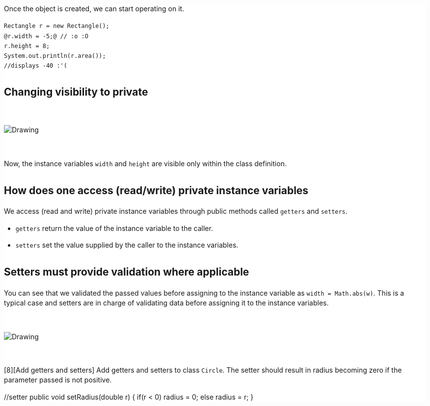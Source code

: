Once the object is created, we can start operating on it.

``` {style="buggy"}
Rectangle r = new Rectangle();
@r.width = -5;@ // :o :O
r.height = 8;
System.out.println(r.area()); 
//displays -40 :'(
```

Changing visibility to private
------------------------------

<p> &nbsp; </p>

<img src="./../fig/classesObjects1/classesObjects1-figure5.png"
alt="Drawing" width = "250"/>

<p> &nbsp; </p>

Now, the instance variables `width` and `height` are visible only within
the class definition.

How does one access (read/write) private instance variables
-----------------------------------------------------------

We access (read and write) private instance variables through public
methods called `getters` and `setters`.

-   `getters` return the value of the instance variable to the caller.

-   `setters` set the value supplied by the caller to the instance
variables.

Setters must provide validation where applicable
------------------------------------------------

You can see that we validated the passed values before assigning to the
instance variable as `width = Math.abs(w)`. This is a typical case and
setters are in charge of validating data before assigning it to the
instance variables.

<p> &nbsp; </p>

<img src="./../fig/classesObjects1/classesObjects1-figure6.png"
alt="Drawing" width = "250"/>

<p> &nbsp; </p>

[8][Add getters and setters] Add getters and setters to class `Circle`.
The setter should result in radius becoming zero if the parameter passed
is not positive.

//setter
public void setRadius(double r) {
if(r < 0)
radius = 0;
else
radius = r;
}
